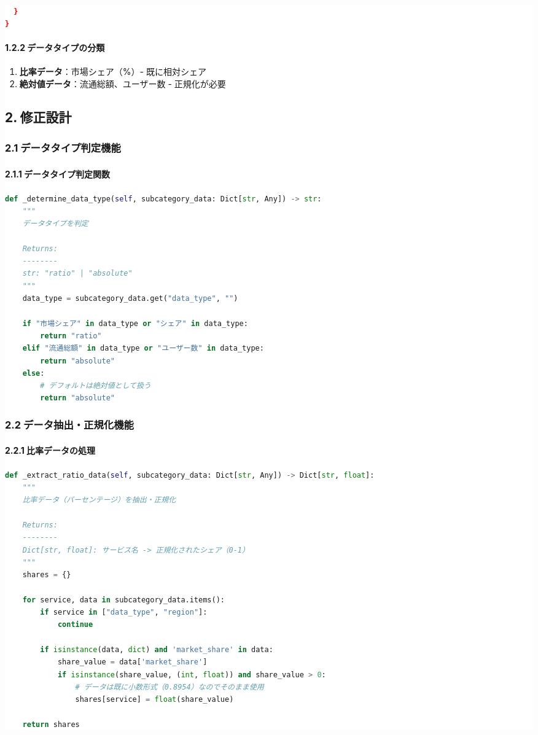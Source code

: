 ```json
  }
}
```

#### 1.2.2 データタイプの分類
1. **比率データ**：市場シェア（%）- 既に相対シェア
2. **絶対値データ**：流通総額、ユーザー数 - 正規化が必要

## 2. 修正設計

### 2.1 データタイプ判定機能

#### 2.1.1 データタイプ判定関数
```python
def _determine_data_type(self, subcategory_data: Dict[str, Any]) -> str:
    """
    データタイプを判定

    Returns:
    --------
    str: "ratio" | "absolute"
    """
    data_type = subcategory_data.get("data_type", "")

    if "市場シェア" in data_type or "シェア" in data_type:
        return "ratio"
    elif "流通総額" in data_type or "ユーザー数" in data_type:
        return "absolute"
    else:
        # デフォルトは絶対値として扱う
        return "absolute"
```

### 2.2 データ抽出・正規化機能

#### 2.2.1 比率データの処理
```python
def _extract_ratio_data(self, subcategory_data: Dict[str, Any]) -> Dict[str, float]:
    """
    比率データ（パーセンテージ）を抽出・正規化

    Returns:
    --------
    Dict[str, float]: サービス名 -> 正規化されたシェア（0-1）
    """
    shares = {}

    for service, data in subcategory_data.items():
        if service in ["data_type", "region"]:
            continue

        if isinstance(data, dict) and 'market_share' in data:
            share_value = data['market_share']
            if isinstance(share_value, (int, float)) and share_value > 0:
                # データは既に小数形式（0.8954）なのでそのまま使用
                shares[service] = float(share_value)

    return shares
```
